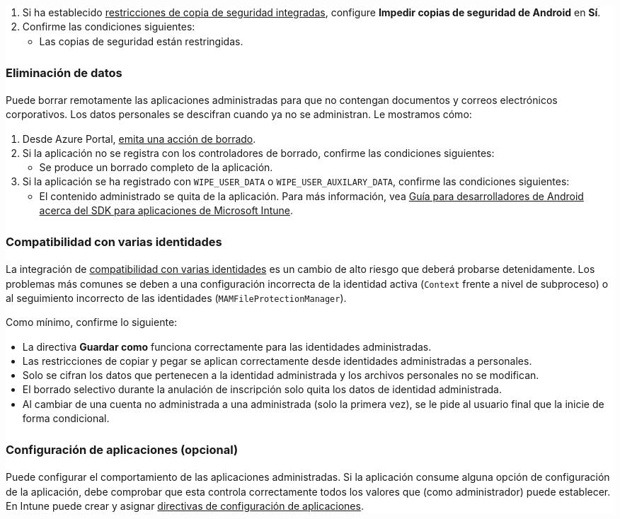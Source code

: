 1. Si ha establecido [restricciones de copia de seguridad integradas](app-sdk-android.md#protecting-backup-data), configure **Impedir copias de seguridad de Android** en **Sí**.
2. Confirme las condiciones siguientes:
    - Las copias de seguridad están restringidas.

### <a name="wipe"></a>Eliminación de datos
Puede borrar remotamente las aplicaciones administradas para que no contengan documentos y correos electrónicos corporativos. Los datos personales se descifran cuando ya no se administran. Le mostramos cómo:

1. Desde Azure Portal, [emita una acción de borrado](../apps/apps-selective-wipe.md).
2. Si la aplicación no se registra con los controladores de borrado, confirme las condiciones siguientes:
    - Se produce un borrado completo de la aplicación.
3. Si la aplicación se ha registrado con `WIPE_USER_DATA` o `WIPE_USER_AUXILARY_DATA`, confirme las condiciones siguientes:
    - El contenido administrado se quita de la aplicación. Para más información, vea [Guía para desarrolladores de Android acerca del SDK para aplicaciones de Microsoft Intune](app-sdk-android.md#selective-wipe).

### <a name="multi-identity-support"></a>Compatibilidad con varias identidades
La integración de [compatibilidad con varias identidades](app-sdk-android.md#multi-identity-optional) es un cambio de alto riesgo que deberá probarse detenidamente. Los problemas más comunes se deben a una configuración incorrecta de la identidad activa (`Context` frente a nivel de subproceso) o al seguimiento incorrecto de las identidades (`MAMFileProtectionManager`).

Como mínimo, confirme lo siguiente:

- La directiva **Guardar como** funciona correctamente para las identidades administradas.
- Las restricciones de copiar y pegar se aplican correctamente desde identidades administradas a personales.
- Solo se cifran los datos que pertenecen a la identidad administrada y los archivos personales no se modifican.
- El borrado selectivo durante la anulación de inscripción solo quita los datos de identidad administrada.
- Al cambiar de una cuenta no administrada a una administrada (solo la primera vez), se le pide al usuario final que la inicie de forma condicional.

### <a name="app-configuration-optional"></a>Configuración de aplicaciones (opcional)
Puede configurar el comportamiento de las aplicaciones administradas. Si la aplicación consume alguna opción de configuración de la aplicación, debe comprobar que esta controla correctamente todos los valores que (como administrador) puede establecer. En Intune puede crear y asignar [directivas de configuración de aplicaciones](../apps/app-configuration-policies-overview.md).


